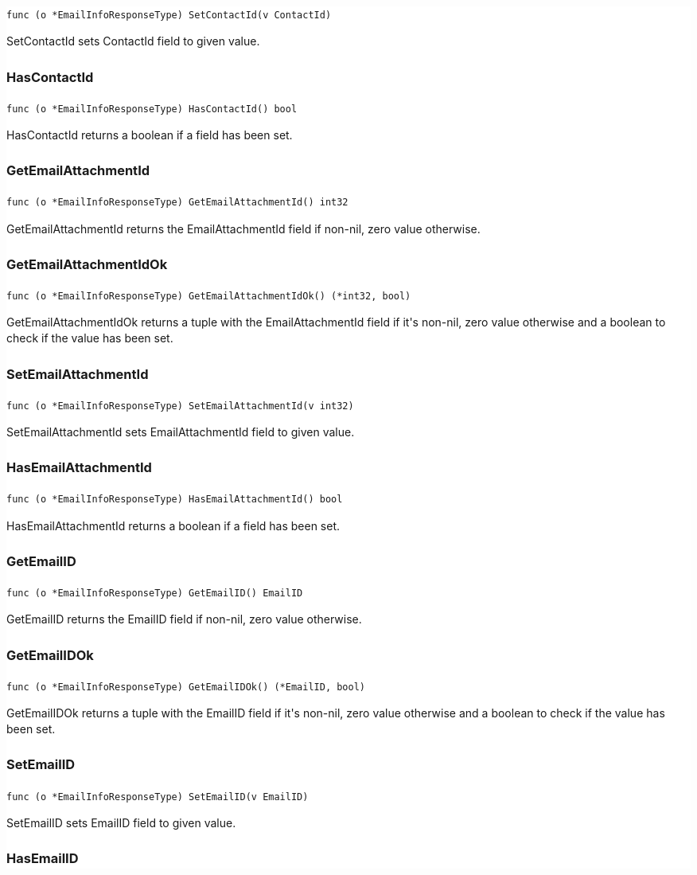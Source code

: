 `func (o *EmailInfoResponseType) SetContactId(v ContactId)`

SetContactId sets ContactId field to given value.

### HasContactId

`func (o *EmailInfoResponseType) HasContactId() bool`

HasContactId returns a boolean if a field has been set.

### GetEmailAttachmentId

`func (o *EmailInfoResponseType) GetEmailAttachmentId() int32`

GetEmailAttachmentId returns the EmailAttachmentId field if non-nil, zero value otherwise.

### GetEmailAttachmentIdOk

`func (o *EmailInfoResponseType) GetEmailAttachmentIdOk() (*int32, bool)`

GetEmailAttachmentIdOk returns a tuple with the EmailAttachmentId field if it's non-nil, zero value otherwise
and a boolean to check if the value has been set.

### SetEmailAttachmentId

`func (o *EmailInfoResponseType) SetEmailAttachmentId(v int32)`

SetEmailAttachmentId sets EmailAttachmentId field to given value.

### HasEmailAttachmentId

`func (o *EmailInfoResponseType) HasEmailAttachmentId() bool`

HasEmailAttachmentId returns a boolean if a field has been set.

### GetEmailID

`func (o *EmailInfoResponseType) GetEmailID() EmailID`

GetEmailID returns the EmailID field if non-nil, zero value otherwise.

### GetEmailIDOk

`func (o *EmailInfoResponseType) GetEmailIDOk() (*EmailID, bool)`

GetEmailIDOk returns a tuple with the EmailID field if it's non-nil, zero value otherwise
and a boolean to check if the value has been set.

### SetEmailID

`func (o *EmailInfoResponseType) SetEmailID(v EmailID)`

SetEmailID sets EmailID field to given value.

### HasEmailID
